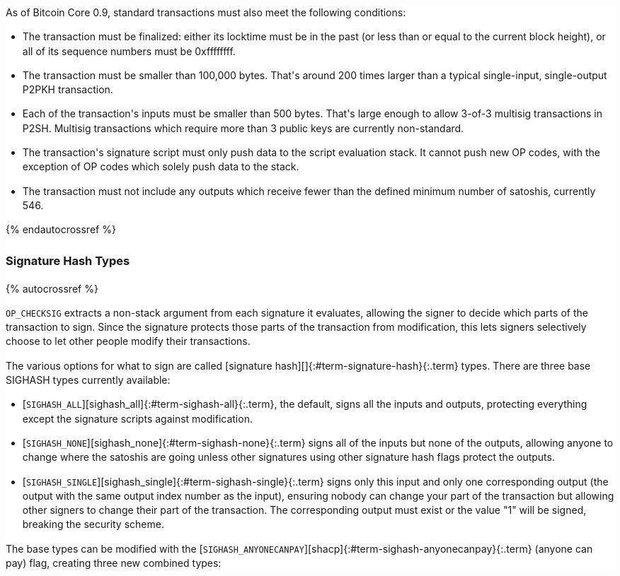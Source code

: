 As of Bitcoin Core 0.9, standard transactions must also meet the following
conditions:

* The transaction must be finalized: either its locktime must be in the
  past (or less than or equal to the current block height), or all of its sequence
  numbers must be 0xffffffff.

* The transaction must be smaller than 100,000 bytes. That's around 200
  times larger than a typical single-input, single-output P2PKH
  transaction.

* Each of the transaction's inputs must be smaller than 500 bytes.
  That's large enough to allow 3-of-3 multisig transactions in P2SH.
  Multisig transactions which require more than 3 public keys are
  currently non-standard.

* The transaction's signature script must only push data to the script
  evaluation stack. It cannot push new OP codes, with the exception of
  OP codes which solely push data to the stack.

* The transaction must not include any outputs which receive fewer than
  the defined minimum number of satoshis, currently 546.

{% endautocrossref %}

### Signature Hash Types

{% autocrossref %}

`OP_CHECKSIG` extracts a non-stack argument from each signature it
evaluates, allowing the signer to decide which parts of the transaction
to sign. Since the signature protects those parts of the transaction
from modification, this lets signers selectively choose to let other
people modify their transactions.

The various options for what to sign are
called [signature hash][]{:#term-signature-hash}{:.term} types. There are three base SIGHASH types
currently available:

* [`SIGHASH_ALL`][sighash_all]{:#term-sighash-all}{:.term}, the default, signs all the inputs and outputs,
  protecting everything except the signature scripts against modification.

* [`SIGHASH_NONE`][sighash_none]{:#term-sighash-none}{:.term} signs all of the inputs but none of the outputs,
  allowing anyone to change where the satoshis are going unless other
  signatures using other signature hash flags protect the outputs.

* [`SIGHASH_SINGLE`][sighash_single]{:#term-sighash-single}{:.term} signs only this input and only one corresponding
  output (the output with the same output index number as the input), ensuring
  nobody can change your part of the transaction but allowing other
  signers to change their part of the transaction. The corresponding
  output must exist or the value "1" will be signed, breaking the security
  scheme.

The base types can be modified with the [`SIGHASH_ANYONECANPAY`][shacp]{:#term-sighash-anyonecanpay}{:.term} (anyone can
pay) flag, creating three new combined types:
